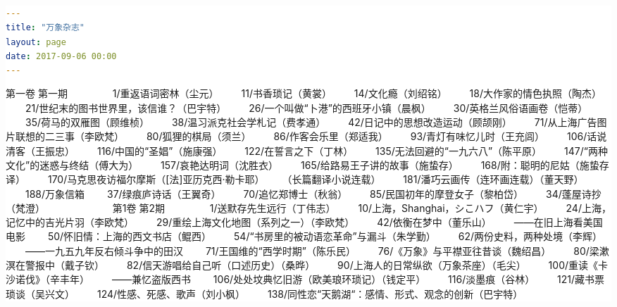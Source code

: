 ```yaml
---
title: "万象杂志"
layout: page
date: 2017-09-06 00:00
---
```


第一卷 第一期
　　
　　1/重返语词密林（尘元）
　　11/书香琐记（黄裳）
　　14/文化瘾（刘绍铭）
　　18/大作家的情色执照（陶杰）
　　21/世纪末的图书世界里，该信谁？（巴宇特）
　　26/一个叫做“卜港”的西班牙小镇（晨枫）
　　30/英格兰风俗语画卷（恺蒂）
　　35/荷马的双雁图（顾维桢）
　　38/温习派克社会学札记（费孝通）
　　42/日记中的思想改造运动（顾颉刚）
　　71/从上海广告图片联想的二三事（李欧梵）
　　80/狐狸的棋局（须兰）
　　86/作客会乐里（郑适我）
　　93/青灯有味忆儿时（王充闾）
　　106/话说清客（王振忠）
　　116/中国的“圣娼”（施康强）
　　122/在誓言之下（丁林）
　　135/无法回避的“一九六八”（陈平原）
　　147/“两种文化”的迷惑与终结（傅大为）
　　157/哀艳达明词（沈胜衣）
　　165/给路易王子讲的故事（施蛰存）
　　168/附：聪明的尼姑（施蛰存译）
　　170/马克思夜访福尔摩斯（[法]亚历克西·勒卡耶）
　　（长篇翻译小说连载）
　　181/潘巧云画传（连环画连载）（董天野）
　　188/万象信箱
　　37/绿痕庐诗话（王翼奇）
　　70/追忆郑博士（秋翁）
　　85/民国初年的摩登女子（黎柏岱）
　　34/蓬屋诗抄（梵澄）
　　
　　
　　第1卷 第2期
　　
　　1/送默存先生远行（丁伟志）
　　10/上海，Shanghai，シこハフ（黄仁宇）
　　24/上海，记忆中的吉光片羽（李欧梵）
　　29/重绘上海文化地图（系列之一）（李欧梵）
　　42/依衡在梦中（董乐山）
　　——在旧上海看美国电影
　　50/怀旧情：上海的西文书店（鲲西）
　　54/“书房里的被动语恋革命”与漏斗（朱学勤）
　　62/两份史料，两种处境（李辉）
　　——一九五九年反右倾斗争中的田汉
　　71/王国维的“西学时期”（陈乐民）
　　76/《万象》与平襟亚往昔谈（魏绍昌）
　　80/梁漱溟在警报中（戴子钦）
　　82/信天游唱给自己听（口述历史）（桑晔）
　　90/上海人的日常纵欲（万象茶座）（毛尖）
　　100/重读《卡沙诺伐》（辛丰年）
　　——兼忆盗版西书
　　106/处处坟典忆旧游（欧美琅环琐记）（钱定平）
　　116/淡墨痕（谷林）
　　121/藏书票琐谈（吴兴文）
　　124/性感、死感、歌声（刘小枫）
　　138/同性恋“天鹅湖“：感情、形式、观念的创新（巴宇特）